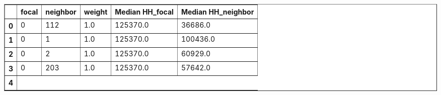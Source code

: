 <div class="output_wrapper" markdown="1">
<div class="output_subarea" markdown="1">



<div markdown="0" class="output output_html">
<div>
<style scoped>
    .dataframe tbody tr th:only-of-type {
        vertical-align: middle;
    }

    .dataframe tbody tr th {
        vertical-align: top;
    }

    .dataframe thead th {
        text-align: right;
    }
</style>
<table border="1" class="dataframe">
  <thead>
    <tr style="text-align: right;">
      <th></th>
      <th>focal</th>
      <th>neighbor</th>
      <th>weight</th>
      <th>Median HH_focal</th>
      <th>Median HH_neighbor</th>
    </tr>
  </thead>
  <tbody>
    <tr>
      <th>0</th>
      <td>0</td>
      <td>112</td>
      <td>1.0</td>
      <td>125370.0</td>
      <td>36686.0</td>
    </tr>
    <tr>
      <th>1</th>
      <td>0</td>
      <td>1</td>
      <td>1.0</td>
      <td>125370.0</td>
      <td>100436.0</td>
    </tr>
    <tr>
      <th>2</th>
      <td>0</td>
      <td>2</td>
      <td>1.0</td>
      <td>125370.0</td>
      <td>60929.0</td>
    </tr>
    <tr>
      <th>3</th>
      <td>0</td>
      <td>203</td>
      <td>1.0</td>
      <td>125370.0</td>
      <td>57642.0</td>
    </tr>
    <tr>
      <th>4</th>